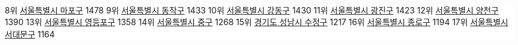   <tr>
    <td>8위</td>
    <td><a href="/실거래가/2021/06/16/11440.html">서울특별시 마포구</a></td>
    <td>1478</td>
  </tr>

  <tr>
    <td>9위</td>
    <td><a href="/실거래가/2021/06/16/11590.html">서울특별시 동작구</a></td>
    <td>1433</td>
  </tr>

  <tr>
    <td>10위</td>
    <td><a href="/실거래가/2021/06/16/11740.html">서울특별시 강동구</a></td>
    <td>1430</td>
  </tr>

  <tr>
    <td>11위</td>
    <td><a href="/실거래가/2021/06/16/11215.html">서울특별시 광진구</a></td>
    <td>1423</td>
  </tr>

  <tr>
    <td>12위</td>
    <td><a href="/실거래가/2021/06/16/11470.html">서울특별시 양천구</a></td>
    <td>1390</td>
  </tr>

  <tr>
    <td>13위</td>
    <td><a href="/실거래가/2021/06/16/11560.html">서울특별시 영등포구</a></td>
    <td>1358</td>
  </tr>

  <tr>
    <td>14위</td>
    <td><a href="/실거래가/2021/06/16/11140.html">서울특별시 중구</a></td>
    <td>1268</td>
  </tr>

  <tr>
    <td>15위</td>
    <td><a href="/실거래가/2021/06/16/41131.html">경기도 성남시 수정구</a></td>
    <td>1217</td>
  </tr>

  <tr>
    <td>16위</td>
    <td><a href="/실거래가/2021/06/16/11110.html">서울특별시 종로구</a></td>
    <td>1194</td>
  </tr>

  <tr>
    <td>17위</td>
    <td><a href="/실거래가/2021/06/16/11410.html">서울특별시 서대문구</a></td>
    <td>1164</td>
  </tr>
